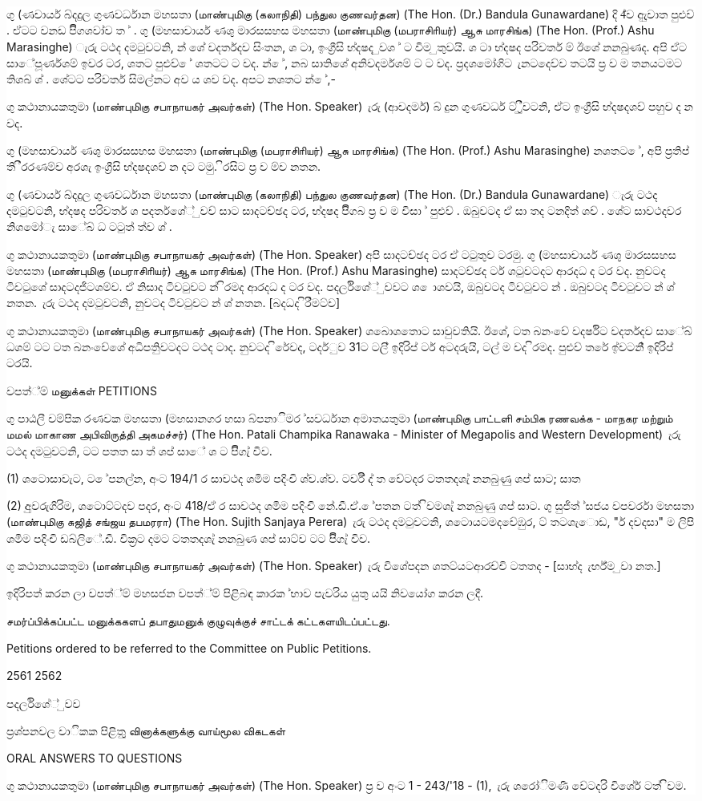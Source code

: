 ගු (ණචාර්ය බ්දදුල ගුණවර්ධාන මහසතා (மாண்புமிகு (கலாநிதி) பந்துல குணவர்தன) (The Hon. (Dr.) Bandula Gunawardane) දි 4්ව ඇුවාත පුළුව් . ඒටට වනඩ පිිගශවා්ව ත ් . ගු (මහසාචාර්ය ණශු මාරසසහස මහසතා (மாண்புமிகு (மபராசிாியர்) ஆசு மாரசிங்க) (The Hon. (Prof.) Ashu Marasinghe) ැරු ටථද දමටුවටනි, න් ශේ වදර්තදව සිංතන, ශ ටා, ඉංග්‍රීසි භ්‍දෂද ුවශ ් ට විම ුතුවයි. ශ ටා භ්‍දෂද පරිවර්ත ම් ඊශේ නනබුණද. අපි ඒට සාේපූර්ණශම් ඉවර ටර, ශතට පුළුව් ේ ශතටට ට වද. න් ේ, නබ සාතිශේ අනිවදර්මශම් ට ට වද. ප්‍රදශමෝගිට ැනටදෙව්ව තටයි ප්‍ර ව ම තනයටමට තිශබ් ශ් . ශේටට පරිවර්ත සිමල්නට අව ය ශව වද. අපට නශතට න් ේ,-

ගු කථානායකතුමා (மாண்புமிகு சபாநாயகர் அவர்கள்) (The Hon. Speaker) ැරු (ආචදර්ම) බ් දුන ගුණවර්ධ ට් ්‍රීුවටනි, ඒට ඉංග්‍රීසි භ්‍දෂදශව් පහුව ද න වද.

ගු (මහසාචාර්ය ණශු මාරසසහස මහසතා (மாண்புமிகு (மபராசிாியர்) ஆசு மாரசிங்க) (The Hon. (Prof.) Ashu Marasinghe) නශතට ේ, අපි ප්‍රතිප් ති ීරරණම්ව අරශැ ඉංග්‍රීසි භ්‍දෂදශව් න දට ටමු. ිරසිට ප්‍ර ව ම්ව නතන.

ගු (ණචාර්ය බ්දදුල ගුණවර්ධාන මහසතා (மாண்புமிகு (கலாநிதி) பந்துல குணவர்தன) (The Hon. (Dr.) Bandula Gunawardane) ැරු ටථද දමටුවටනි, භ්‍දෂද පරිවර්ත ශ පදර්තශේ් ුවව් සාට සාදටච්ඡද ටර, භ්‍දෂද පිිගබ ප්‍ර ව ම විසා ් පුළුව් . ඔබුවටද ඒ සා තද ටනදිත් ශව් . ශේට සාවථදවර නිශමෝැ සාේබ් ධ ටටුත් ත්ව ශ් .

ගු කථානායකතුමා (மாண்புமிகு சபாநாயகர் அவர்கள்) (The Hon. Speaker) අපි සාදටච්ඡද ටර ඒ ටටුතුව ටරමු. ගු (මහසාචාර්ය ණශු මාරසසහස මහසතා (மாண்புமிகு (மபராசிாியர்) ஆசு மாரசிங்க) (The Hon. (Prof.) Ashu Marasinghe) සාදටච්ඡද ටර් ශටුවටදට ආරදධ ද ටර වද. නුවටද ටිවටුශේ සාදටදජිටශම්ව. ඒ නිසාද ටිවටුවට න් ිරමද ආරදධ ද ටර වද. පදර්ලිශේ් ුවවට ශ ොශවයි, ඔබුවටද ටිවටුවට න් . ඔබුවටද ටිවටුවට න් ශ් නතන. ැරු ටථද දමටුවටනි, නුවටද ටිවටුවට න් ශ් නතන. [බදධද ිරීමට්ව]

ගු කථානායකතුමා (மாண்புமிகு சபாநாயகர் அவர்கள்) (The Hon. Speaker) ශබොශතොට සාවුවතියි. ඊශේ, ටත බනංවේ වදර්ෂිට වදර්තදව සාේබ් ධශම් ටට ටත බනංවේශේ අධිපතිුවටදට ටථද ටාද. නුවටද ිරේවද, ටදර්ුව 31ට ටලි් ඉදිරිප් ටර් අටදරුයි, ටල් ම වද ිරමද. පුළුව් තරේ ඉ්වටනි් ඉදිරිප් ටරයි.

වපත්්ම් மனுக்கள் PETITIONS

ගු පාඨලී චම්පික රණවක මහසතා (මහසානගර හසා බ්පනාිමර ්සවර්ධාන අමාතයතුමා (மாண்புமிகு பாட்டளி சம்பிக ரணவக்க - மாநகர மற்றும் மமல் மாகாண அபிவிருத்தி அகமச்சர்) (The Hon. Patali Champika Ranawaka - Minister of Megapolis and Western Development) ැරු ටථද දමටුවටනි, ටට පතත සා ත් ශප් සාේ ශ ට පිිගැ් විව.

(1) ශටොසාවැට, ට ේපනල්න, අංට 194/1 ර සාවථද ශමිම පදිංචි ශ්ව.ශ්ව. ටර්වි් ද් ත වේටදර ටතතදශැ් නනබුණු ශප් සාට; සාත

(2) අුවරුගිරිම, ශටොට්ටදව පදර, අංට 418/ඒ ර සාවථද ශමිම පදිංචි නේ.ඩී.ඒ. ේපතන ටත් ිවමශැ් නනබුණු ශප් සාට. ගු සුජිත් ්සජය වපවර්රා මහසතා (மாண்புமிகு சுஜித் சங்ஜய தபமரரா) (The Hon. Sujith Sanjaya Perera) ැරු ටථද දමටුවටනි, ශටොයටමදවේඹුර, ට් තටශැොඩ, "ර් දවදසා" ම ලිපි ශමිම පදිංචි ඩබ්ලිේ.ඩී. වික්‍රට දමට ටතතදශැ් නනබුණ ශප් සාට්ව ටට පිිගැ් විව.

ගු කථානායකතුමා (மாண்புமிகு சபாநாயகர் அவர்கள்) (The Hon. Speaker) ැරු විශේපදන ශතට්යටආරච්චි ටතතද - [සාභ්‍ද ැර්භ්‍ම ුවා නත.]

ඉදිරිපත් කරන ලා වපත්්ම් මහසජන වපත්්ම් පිළිබඳ කාරක ්භාව පැවරිය යුතු යයි නිවයෝග කරන ලදී.

சமர்ப்பிக்கப்பட்ட மனுக்ககளப் தபாதுமனுக் குழுவுக்குச் சாட்டக் கட்டகளயிடப்பட்டது.

Petitions ordered to be referred to the Committee on Public Petitions.

2561 2562

පදර්ලිශේ් ුවව

ප්‍රශ්පනවල වාිකක පිළිතුු வினாக்களுக்கு வாய்மூல விகடகள்

ORAL ANSWERS TO QUESTIONS

ගු කථානායකතුමා (மாண்புமிகு சபாநாயகர் அவர்கள்) (The Hon. Speaker) ප්‍ර ව අංට 1 - 243/'18 - (1), ැරු ශරෝිමණී වේටදරි විශේර් ටත් ිවම.
